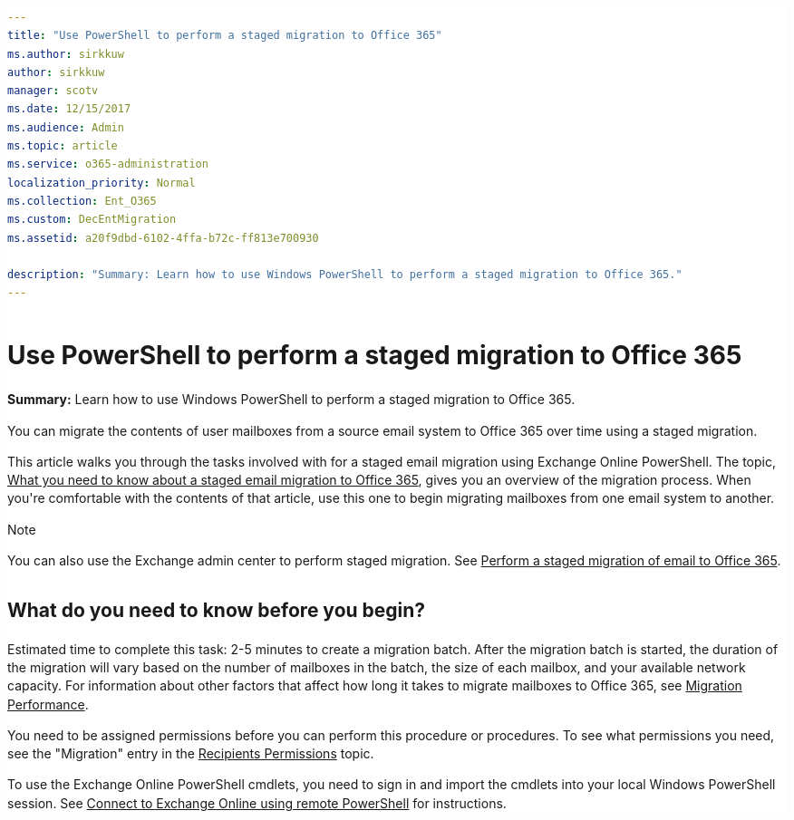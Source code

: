 ```yaml
---
title: "Use PowerShell to perform a staged migration to Office 365"
ms.author: sirkkuw
author: sirkkuw
manager: scotv
ms.date: 12/15/2017
ms.audience: Admin
ms.topic: article
ms.service: o365-administration
localization_priority: Normal
ms.collection: Ent_O365
ms.custom: DecEntMigration
ms.assetid: a20f9dbd-6102-4ffa-b72c-ff813e700930

description: "Summary: Learn how to use Windows PowerShell to perform a staged migration to Office 365."
---
```


# Use PowerShell to perform a staged migration to Office 365

 **Summary:** Learn how to use Windows PowerShell to perform a staged migration to Office 365.
  
You can migrate the contents of user mailboxes from a source email system to Office 365 over time using a staged migration.
  
This article walks you through the tasks involved with for a staged email migration using Exchange Online PowerShell. The topic, [What you need to know about a staged email migration to Office 365](https://go.microsoft.com/fwlink/p/?LinkId=536487), gives you an overview of the migration process. When you're comfortable with the contents of that article, use this one to begin migrating mailboxes from one email system to another.
  
> [!NOTE]
> You can also use the Exchange admin center to perform staged migration. See [Perform a staged migration of email to Office 365](https://go.microsoft.com/fwlink/p/?LinkId=536687). 
  
## What do you need to know before you begin?

Estimated time to complete this task: 2-5 minutes to create a migration batch. After the migration batch is started, the duration of the migration will vary based on the number of mailboxes in the batch, the size of each mailbox, and your available network capacity. For information about other factors that affect how long it takes to migrate mailboxes to Office 365, see [Migration Performance](https://go.microsoft.com/fwlink/p/?LinkId=275079).
  
You need to be assigned permissions before you can perform this procedure or procedures. To see what permissions you need, see the "Migration" entry in the [Recipients Permissions](https://go.microsoft.com/fwlink/p/?LinkId=534105) topic.
  
To use the Exchange Online PowerShell cmdlets, you need to sign in and import the cmdlets into your local Windows PowerShell session. See [Connect to Exchange Online using remote PowerShell](https://go.microsoft.com/fwlink/p/?LinkId=534121) for instructions.
  